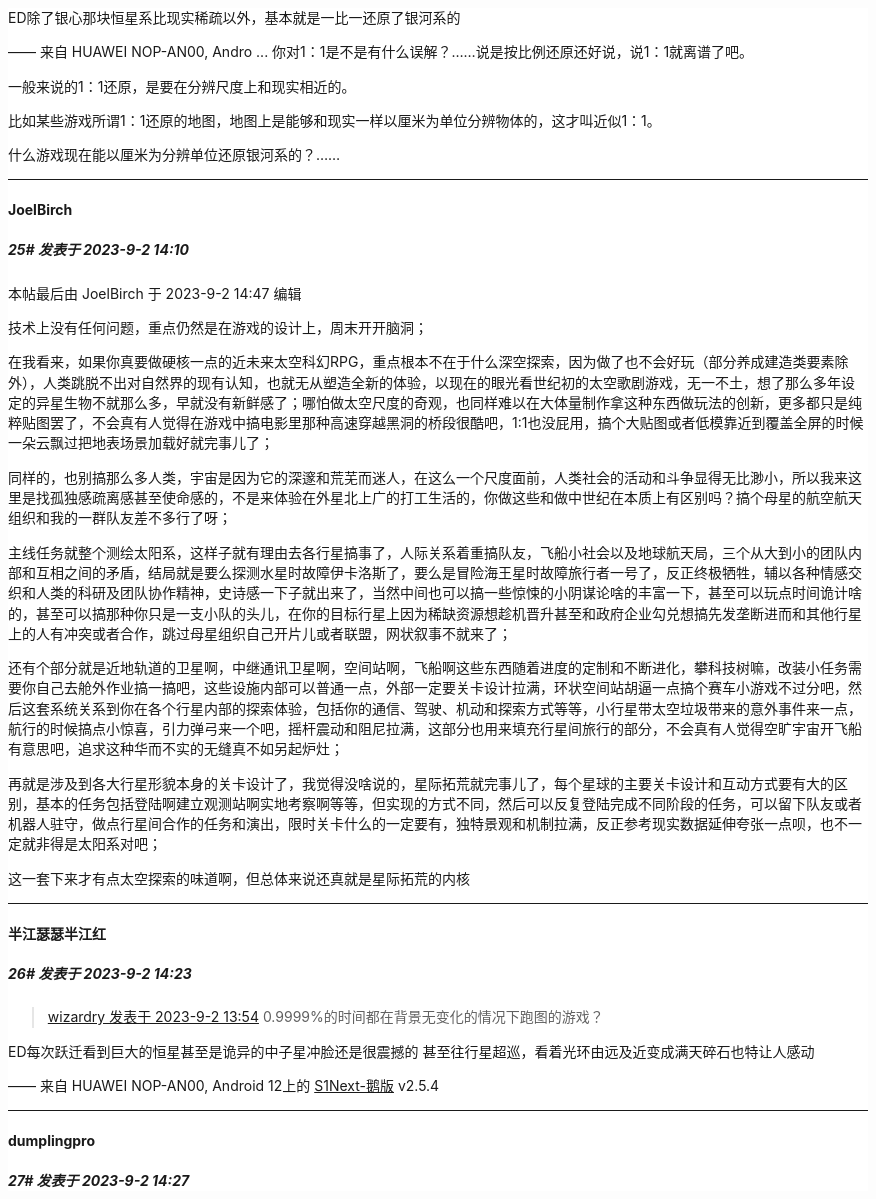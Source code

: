 ED除了银心那块恒星系比现实稀疏以外，基本就是一比一还原了银河系的

—— 来自 HUAWEI NOP-AN00, Andro ...</blockquote>
你对1：1是不是有什么误解？……说是按比例还原还好说，说1：1就离谱了吧。

一般来说的1：1还原，是要在分辨尺度上和现实相近的。

比如某些游戏所谓1：1还原的地图，地图上是能够和现实一样以厘米为单位分辨物体的，这才叫近似1：1。

什么游戏现在能以厘米为分辨单位还原银河系的？……

*****

####  JoelBirch  
##### 25#       发表于 2023-9-2 14:10

 本帖最后由 JoelBirch 于 2023-9-2 14:47 编辑 

技术上没有任何问题，重点仍然是在游戏的设计上，周末开开脑洞；

在我看来，如果你真要做硬核一点的近未来太空科幻RPG，重点根本不在于什么深空探索，因为做了也不会好玩（部分养成建造类要素除外），人类跳脱不出对自然界的现有认知，也就无从塑造全新的体验，以现在的眼光看世纪初的太空歌剧游戏，无一不土，想了那么多年设定的异星生物不就那么多，早就没有新鲜感了；哪怕做太空尺度的奇观，也同样难以在大体量制作拿这种东西做玩法的创新，更多都只是纯粹贴图罢了，不会真有人觉得在游戏中搞电影里那种高速穿越黑洞的桥段很酷吧，1:1也没屁用，搞个大贴图或者低模靠近到覆盖全屏的时候一朵云飘过把地表场景加载好就完事儿了；

同样的，也别搞那么多人类，宇宙是因为它的深邃和荒芜而迷人，在这么一个尺度面前，人类社会的活动和斗争显得无比渺小，所以我来这里是找孤独感疏离感甚至使命感的，不是来体验在外星北上广的打工生活的，你做这些和做中世纪在本质上有区别吗？搞个母星的航空航天组织和我的一群队友差不多行了呀；

主线任务就整个测绘太阳系，这样子就有理由去各行星搞事了，人际关系着重搞队友，飞船小社会以及地球航天局，三个从大到小的团队内部和互相之间的矛盾，结局就是要么探测水星时故障伊卡洛斯了，要么是冒险海王星时故障旅行者一号了，反正终极牺牲，辅以各种情感交织和人类的科研及团队协作精神，史诗感一下子就出来了，当然中间也可以搞一些惊悚的小阴谋论啥的丰富一下，甚至可以玩点时间诡计啥的，甚至可以搞那种你只是一支小队的头儿，在你的目标行星上因为稀缺资源想趁机晋升甚至和政府企业勾兑想搞先发垄断进而和其他行星上的人有冲突或者合作，跳过母星组织自己开片儿或者联盟，网状叙事不就来了；

还有个部分就是近地轨道的卫星啊，中继通讯卫星啊，空间站啊，飞船啊这些东西随着进度的定制和不断进化，攀科技树嘛，改装小任务需要你自己去舱外作业搞一搞吧，这些设施内部可以普通一点，外部一定要关卡设计拉满，环状空间站胡逼一点搞个赛车小游戏不过分吧，然后这套系统关系到你在各个行星内部的探索体验，包括你的通信、驾驶、机动和探索方式等等，小行星带太空垃圾带来的意外事件来一点，航行的时候搞点小惊喜，引力弹弓来一个吧，摇杆震动和阻尼拉满，这部分也用来填充行星间旅行的部分，不会真有人觉得空旷宇宙开飞船有意思吧，追求这种华而不实的无缝真不如另起炉灶；

再就是涉及到各大行星形貌本身的关卡设计了，我觉得没啥说的，星际拓荒就完事儿了，每个星球的主要关卡设计和互动方式要有大的区别，基本的任务包括登陆啊建立观测站啊实地考察啊等等，但实现的方式不同，然后可以反复登陆完成不同阶段的任务，可以留下队友或者机器人驻守，做点行星间合作的任务和演出，限时关卡什么的一定要有，独特景观和机制拉满，反正参考现实数据延伸夸张一点呗，也不一定就非得是太阳系对吧；

这一套下来才有点太空探索的味道啊，但总体来说还真就是星际拓荒的内核

*****

####  半江瑟瑟半江红  
##### 26#       发表于 2023-9-2 14:23

<blockquote><a href="httphttps://bbs.saraba1st.com/2b/forum.php?mod=redirect&amp;goto=findpost&amp;pid=62266842&amp;ptid=2151030" target="_blank">wizardry 发表于 2023-9-2 13:54</a>
0.9999%的时间都在背景无变化的情况下跑图的游戏？</blockquote>
ED每次跃迁看到巨大的恒星甚至是诡异的中子星冲脸还是很震撼的
甚至往行星超巡，看着光环由远及近变成满天碎石也特让人感动

—— 来自 HUAWEI NOP-AN00, Android 12上的 [S1Next-鹅版](https://github.com/ykrank/S1-Next/releases) v2.5.4

*****

####  dumplingpro  
##### 27#       发表于 2023-9-2 14:27
